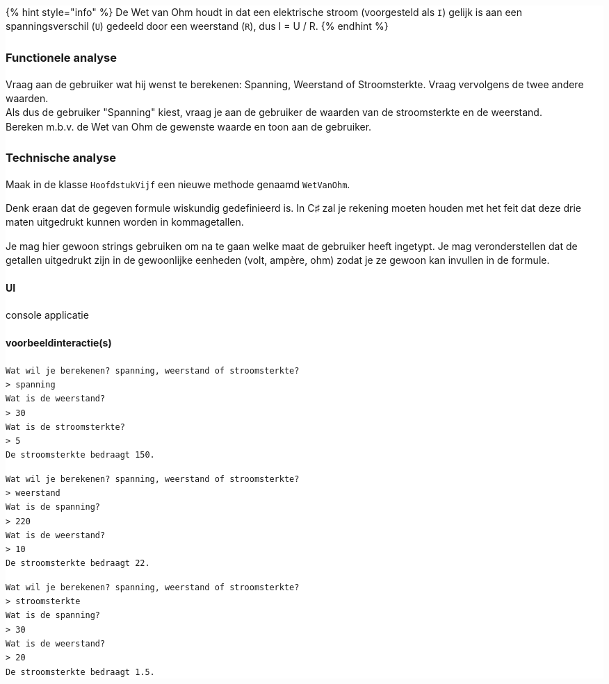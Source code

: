 {% hint style="info" %}
De Wet van Ohm houdt in dat een elektrische stroom \(voorgesteld als `I`\) gelijk is aan een spanningsverschil \(`U`\) gedeeld door een weerstand \(`R`\), dus I = U / R.
{% endhint %}

### Functionele analyse

Vraag aan de gebruiker wat hij wenst te berekenen: Spanning, Weerstand of Stroomsterkte. Vraag vervolgens de twee andere waarden.  
Als dus de gebruiker "Spanning" kiest, vraag je aan de gebruiker de waarden van de stroomsterkte en de weerstand.  
Bereken m.b.v. de Wet van Ohm de gewenste waarde en toon aan de gebruiker.

### Technische analyse

Maak in de klasse `HoofdstukVijf` een nieuwe methode genaamd `WetVanOhm`.

Denk eraan dat de gegeven formule wiskundig gedefinieerd is. In C♯ zal je rekening moeten houden met het feit dat deze drie maten uitgedrukt kunnen worden in kommagetallen.

Je mag hier gewoon strings gebruiken om na te gaan welke maat de gebruiker heeft ingetypt. Je mag veronderstellen dat de getallen uitgedrukt zijn in de gewoonlijke eenheden \(volt, ampère, ohm\) zodat je ze gewoon kan invullen in de formule.

#### UI

console applicatie

#### voorbeeldinteractie\(s\)

```text
Wat wil je berekenen? spanning, weerstand of stroomsterkte?
> spanning
Wat is de weerstand?
> 30
Wat is de stroomsterkte?
> 5
De stroomsterkte bedraagt 150.
```

```text
Wat wil je berekenen? spanning, weerstand of stroomsterkte?
> weerstand
Wat is de spanning?
> 220
Wat is de weerstand?
> 10
De stroomsterkte bedraagt 22.
```

```text
Wat wil je berekenen? spanning, weerstand of stroomsterkte?
> stroomsterkte
Wat is de spanning?
> 30
Wat is de weerstand?
> 20
De stroomsterkte bedraagt 1.5.
```
